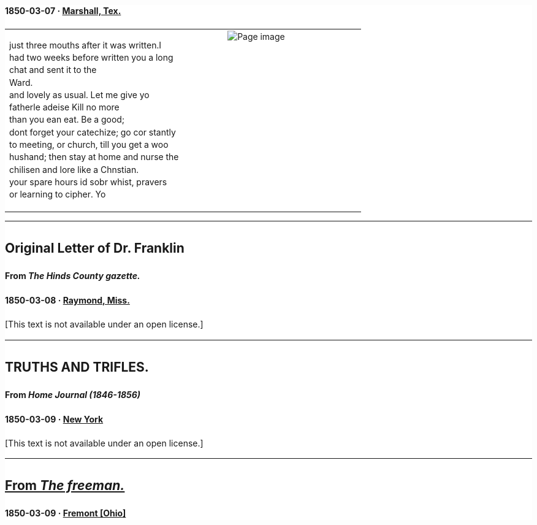 #### 1850-03-07 &middot; [Marshall, Tex.](http://dbpedia.org/resource/Marshall%2C_Texas)

<table style="width: 100%;"><tr><td style="width: 50%">

  
just three mouths after it was written.I  
had two weeks before written you a long  
chat and sent it to the  
Ward.  
and lovely as usual. Let me give yo  
fatherle adeise Kill no more  
than you ean eat. Be a good;  
dont forget your catechize; go cor stantly  
to meeting, or church, till you get a woo  
hushand; then stay at home and nurse the  
chilisen and lore like a Chnstian.   
your spare hours id sobr whist, pravers  
or learning to cipher. Yo
</td><td style="width: 50%; max-height: 75%; margin: auto; display: block;">
<img alt="Page image" src="https://tile.loc.gov/image-services/iiif/service:ndnp:txdn:batch_txdn_eastland_ver01:data:sn83025730:00279559836:1850030701:0166/pct:18.249883013570425,10.503458259610746,12.944548432381843,6.711436384108091/!600,600/0/default.jpg"/>
</td>
</tr></table>

---

## Original Letter of Dr. Franklin

#### From _The Hinds County gazette._

#### 1850-03-08 &middot; [Raymond, Miss.](http://dbpedia.org/resource/Raymond%2C_Mississippi)

[This text is not available under an open license.]

---

## TRUTHS AND TRIFLES.

#### From _Home Journal (1846-1856)_

#### 1850-03-09 &middot; [New York](http://dbpedia.org/resource/New_York_City)

[This text is not available under an open license.]

---

## [From _The freeman._](https://www.loc.gov/resource/sn90068958/1850-03-09/ed-1/?sp=4)

#### 1850-03-09 &middot; [Fremont [Ohio]](http://dbpedia.org/resource/Fremont%2C_Ohio)

